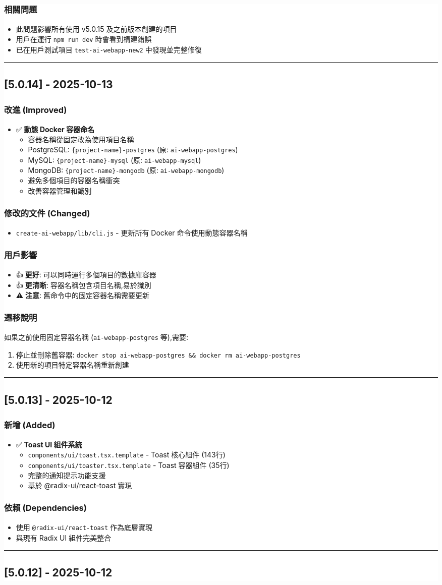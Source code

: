 ### 相關問題
- 此問題影響所有使用 v5.0.15 及之前版本創建的項目
- 用戶在運行 `npm run dev` 時會看到構建錯誤
- 已在用戶測試項目 `test-ai-webapp-new2` 中發現並完整修復

---

## [5.0.14] - 2025-10-13

### 改進 (Improved)
- ✅ **動態 Docker 容器命名**
  - 容器名稱從固定改為使用項目名稱
  - PostgreSQL: `{project-name}-postgres` (原: `ai-webapp-postgres`)
  - MySQL: `{project-name}-mysql` (原: `ai-webapp-mysql`)
  - MongoDB: `{project-name}-mongodb` (原: `ai-webapp-mongodb`)
  - 避免多個項目的容器名稱衝突
  - 改善容器管理和識別

### 修改的文件 (Changed)
- `create-ai-webapp/lib/cli.js` - 更新所有 Docker 命令使用動態容器名稱

### 用戶影響
- 👍 **更好**: 可以同時運行多個項目的數據庫容器
- 👍 **更清晰**: 容器名稱包含項目名稱,易於識別
- ⚠️ **注意**: 舊命令中的固定容器名稱需要更新

### 遷移說明
如果之前使用固定容器名稱 (`ai-webapp-postgres` 等),需要:
1. 停止並刪除舊容器: `docker stop ai-webapp-postgres && docker rm ai-webapp-postgres`
2. 使用新的項目特定容器名稱重新創建

---

## [5.0.13] - 2025-10-12

### 新增 (Added)
- ✅ **Toast UI 組件系統**
  - `components/ui/toast.tsx.template` - Toast 核心組件 (143行)
  - `components/ui/toaster.tsx.template` - Toast 容器組件 (35行)
  - 完整的通知提示功能支援
  - 基於 @radix-ui/react-toast 實現

### 依賴 (Dependencies)
- 使用 `@radix-ui/react-toast` 作為底層實現
- 與現有 Radix UI 組件完美整合

---

## [5.0.12] - 2025-10-12


[Unreleased]: https://github.com/laitim2001/ai-webapp-template/compare/v5.0.0-alpha...HEAD
[5.0.0-alpha]: https://github.com/laitim2001/ai-webapp-template/releases/tag/v5.0.0-alpha